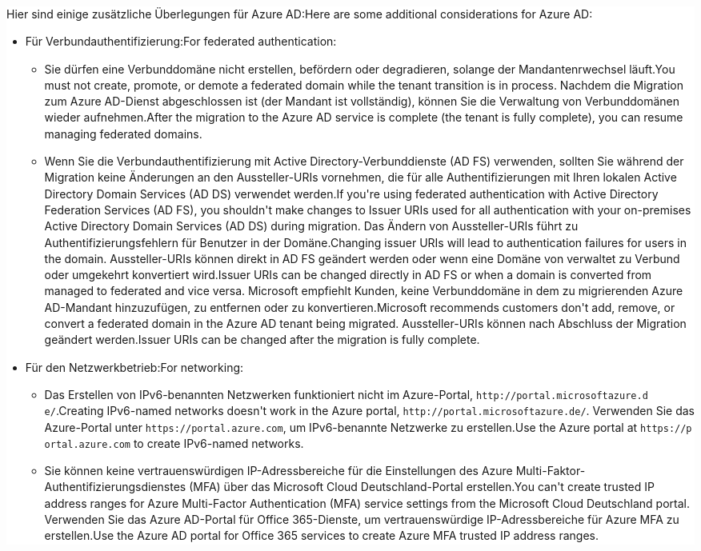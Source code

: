 <span data-ttu-id="2218a-148">Hier sind einige zusätzliche Überlegungen für Azure AD:</span><span class="sxs-lookup"><span data-stu-id="2218a-148">Here are some additional considerations for Azure AD:</span></span>

- <span data-ttu-id="2218a-149">Für Verbundauthentifizierung:</span><span class="sxs-lookup"><span data-stu-id="2218a-149">For federated authentication:</span></span>

  - <span data-ttu-id="2218a-150">Sie dürfen eine Verbunddomäne nicht erstellen, befördern oder degradieren, solange der Mandantenrwechsel läuft.</span><span class="sxs-lookup"><span data-stu-id="2218a-150">You must not create, promote, or demote a federated domain while the tenant transition is in process.</span></span> <span data-ttu-id="2218a-151">Nachdem die Migration zum Azure AD-Dienst abgeschlossen ist (der Mandant ist vollständig), können Sie die Verwaltung von Verbunddomänen wieder aufnehmen.</span><span class="sxs-lookup"><span data-stu-id="2218a-151">After the migration to the Azure AD service is complete (the tenant is fully complete), you can resume managing federated domains.</span></span>

  - <span data-ttu-id="2218a-152">Wenn Sie die Verbundauthentifizierung mit Active Directory-Verbunddienste (AD FS) verwenden, sollten Sie während der Migration keine Änderungen an den Aussteller-URIs vornehmen, die für alle Authentifizierungen mit Ihren lokalen Active Directory Domain Services (AD DS) verwendet werden.</span><span class="sxs-lookup"><span data-stu-id="2218a-152">If you're using federated authentication with Active Directory Federation Services (AD FS), you shouldn't make changes to Issuer URIs used for all authentication with your on-premises Active Directory Domain Services (AD DS) during migration.</span></span> <span data-ttu-id="2218a-153">Das Ändern von Aussteller-URIs führt zu Authentifizierungsfehlern für Benutzer in der Domäne.</span><span class="sxs-lookup"><span data-stu-id="2218a-153">Changing issuer URIs will lead to authentication failures for users in the domain.</span></span> <span data-ttu-id="2218a-154">Aussteller-URIs können direkt in AD FS geändert werden oder wenn eine Domäne von verwaltet zu Verbund oder umgekehrt konvertiert wird.</span><span class="sxs-lookup"><span data-stu-id="2218a-154">Issuer URIs can be changed directly in AD FS or when a domain is converted from managed to federated and vice versa.</span></span> <span data-ttu-id="2218a-155">Microsoft empfiehlt Kunden, keine Verbunddomäne in dem zu migrierenden Azure AD-Mandant hinzuzufügen, zu entfernen oder zu konvertieren.</span><span class="sxs-lookup"><span data-stu-id="2218a-155">Microsoft recommends customers don't add, remove, or convert a federated domain in the Azure AD tenant being migrated.</span></span> <span data-ttu-id="2218a-156">Aussteller-URIs können nach Abschluss der Migration geändert werden.</span><span class="sxs-lookup"><span data-stu-id="2218a-156">Issuer URIs can be changed after the migration is fully complete.</span></span>

- <span data-ttu-id="2218a-157">Für den Netzwerkbetrieb:</span><span class="sxs-lookup"><span data-stu-id="2218a-157">For networking:</span></span>

  - <span data-ttu-id="2218a-158">Das Erstellen von IPv6-benannten Netzwerken funktioniert nicht im Azure-Portal, `http://portal.microsoftazure.de/`.</span><span class="sxs-lookup"><span data-stu-id="2218a-158">Creating IPv6-named networks doesn't work in the Azure portal, `http://portal.microsoftazure.de/`.</span></span> <span data-ttu-id="2218a-159">Verwenden Sie das Azure-Portal unter `https://portal.azure.com`, um IPv6-benannte Netzwerke zu erstellen.</span><span class="sxs-lookup"><span data-stu-id="2218a-159">Use the Azure portal at `https://portal.azure.com` to create IPv6-named networks.</span></span>
 
   - <span data-ttu-id="2218a-160">Sie können keine vertrauenswürdigen IP-Adressbereiche für die Einstellungen des Azure Multi-Faktor-Authentifizierungsdienstes (MFA) über das Microsoft Cloud Deutschland-Portal erstellen.</span><span class="sxs-lookup"><span data-stu-id="2218a-160">You can't create trusted IP address ranges for Azure Multi-Factor Authentication (MFA) service settings from the Microsoft Cloud Deutschland portal.</span></span> <span data-ttu-id="2218a-161">Verwenden Sie das Azure AD-Portal für Office 365-Dienste, um vertrauenswürdige IP-Adressbereiche für Azure MFA zu erstellen.</span><span class="sxs-lookup"><span data-stu-id="2218a-161">Use the Azure AD portal for Office 365 services to create Azure MFA trusted IP address ranges.</span></span>
